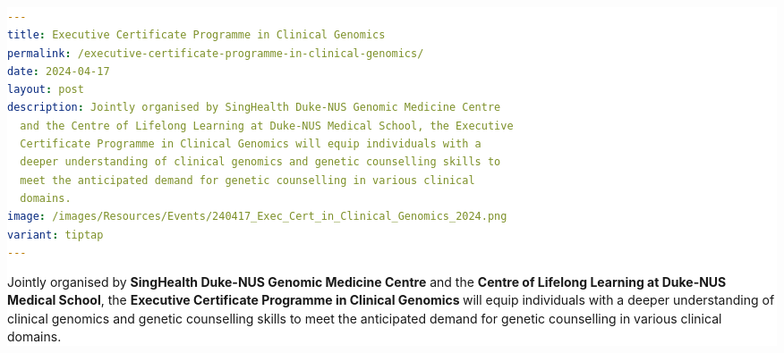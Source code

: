```yaml
---
title: Executive Certificate Programme in Clinical Genomics
permalink: /executive-certificate-programme-in-clinical-genomics/
date: 2024-04-17
layout: post
description: Jointly organised by SingHealth Duke-NUS Genomic Medicine Centre
  and the Centre of Lifelong Learning at Duke-NUS Medical School, the Executive
  Certificate Programme in Clinical Genomics will equip individuals with a
  deeper understanding of clinical genomics and genetic counselling skills to
  meet the anticipated demand for genetic counselling in various clinical
  domains.
image: /images/Resources/Events/240417_Exec_Cert_in_Clinical_Genomics_2024.png
variant: tiptap
---
```

<p>Jointly organised by <strong>SingHealth Duke-NUS Genomic Medicine Centre</strong> and
the <strong>Centre of Lifelong Learning at Duke-NUS Medical School</strong>,
the <strong>Executive Certificate Programme in Clinical Genomics </strong>will
equip individuals with a deeper understanding of clinical genomics and
genetic counselling skills to meet the anticipated demand for genetic counselling
in various clinical domains.</p>
<div class="isomer-image-wrapper">